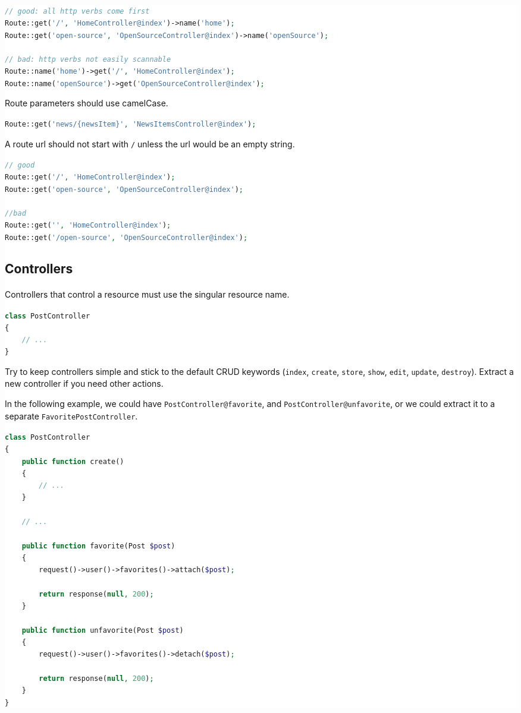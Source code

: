 ```php
// good: all http verbs come first
Route::get('/', 'HomeController@index')->name('home');
Route::get('open-source', 'OpenSourceController@index')->name('openSource');

// bad: http verbs not easily scannable
Route::name('home')->get('/', 'HomeController@index');
Route::name('openSource')->get('OpenSourceController@index');
```

Route parameters should use camelCase.

```php
Route::get('news/{newsItem}', 'NewsItemsController@index');
```

A route url should not start with `/` unless the url would be an empty string.

```php
// good
Route::get('/', 'HomeController@index');
Route::get('open-source', 'OpenSourceController@index');

//bad
Route::get('', 'HomeController@index');
Route::get('/open-source', 'OpenSourceController@index');
```

## Controllers

Controllers that control a resource must use the singular resource name.

```php
class PostController
{
    // ...
}
```

Try to keep controllers simple and stick to the default CRUD keywords (`index`, `create`, `store`, `show`, `edit`, `update`, `destroy`). Extract a new controller if you need other actions.

In the following example, we could have `PostController@favorite`, and `PostController@unfavorite`, or we could extract it to a separate `FavoritePostController`.

```php
class PostController
{
    public function create()
    {
        // ...
    }

    // ...

    public function favorite(Post $post)
    {
        request()->user()->favorites()->attach($post);

        return response(null, 200);
    }

    public function unfavorite(Post $post)
    {
        request()->user()->favorites()->detach($post);

        return response(null, 200);
    }
}
```